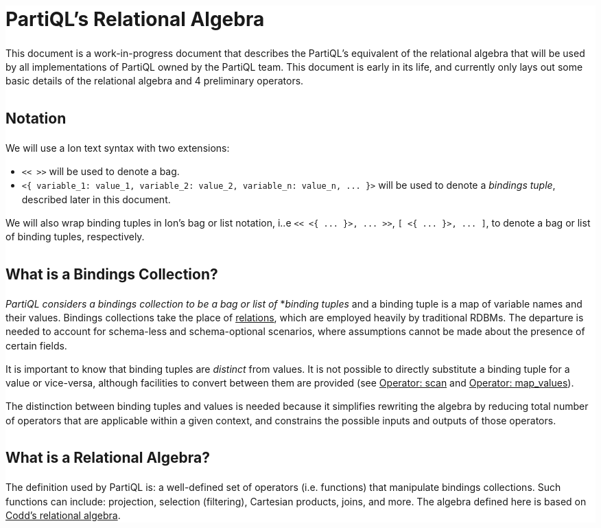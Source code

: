 # PartiQL’s Relational Algebra

This document is a work-in-progress document that describes the PartiQL’s equivalent of the relational algebra that will
be used by all implementations of PartiQL owned by the PartiQL team. This document is early in its life, and currently
only lays out some basic details of the relational algebra and 4 preliminary operators.

## Notation

We will use a Ion text syntax with two extensions:

* `<< >>` will be used to denote a bag.
* `<{ variable_1: value_1, variable_2: value_2, variable_n: value_n, ... }>` will be used to denote a *bindings tuple*,
  described later in this document.

We will also wrap binding tuples in Ion’s bag or list notation, i..e  `<< <{ ... }>, ... >>`, `[ <{ ... }>, ... ]`, to
denote a bag or list of binding tuples, respectively.

## What is a Bindings Collection?

_PartiQL considers a bindings collection to_ _be a_ _bag or list of_ *_binding tuples_ and a binding tuple is
a map of variable names and their values. Bindings collections take the place of 
[relations](https://en.wikipedia.org/wiki/Relation_(database)), which are employed heavily by traditional RDBMs. The
departure is needed to account for schema-less and schema-optional scenarios, where assumptions cannot be made about the
presence of certain fields.

It is important to know that binding tuples are *distinct* from values. It is not possible to directly substitute a
binding tuple for a value or vice-versa, although facilities to convert between them are provided (see 
[Operator: scan](#operator-scan) and [Operator: map_values](#operator-map_values)).

The distinction between binding tuples and values is needed because it simplifies rewriting the algebra by reducing
total number of operators that are applicable within a given context, and constrains the possible inputs and outputs of
those operators.

## What is a Relational Algebra?

The definition used by PartiQL is: a well-defined set of operators (i.e. functions) that manipulate bindings
collections. Such functions can include: projection, selection (filtering), Cartesian products, joins, and more. The
algebra defined here is based on [Codd’s relational algebra](https://en.wikipedia.org/wiki/Relational_algebra).
